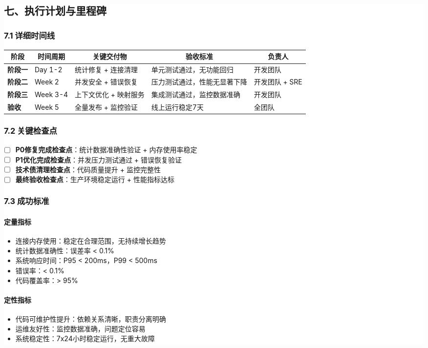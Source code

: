 ## 七、执行计划与里程碑

### 7.1 详细时间线

| 阶段 | 时间周期 | 关键交付物 | 验收标准 | 负责人 |
|------|----------|------------|----------|--------|
| **阶段一** | Day 1-2 | 统计修复 + 连接清理 | 单元测试通过，无功能回归 | 开发团队 |
| **阶段二** | Week 2 | 并发安全 + 错误恢复 | 压力测试通过，性能无显著下降 | 开发团队 + SRE |
| **阶段三** | Week 3-4 | 上下文优化 + 映射服务 | 集成测试通过，监控数据准确 | 开发团队 |
| **验收** | Week 5 | 全量发布 + 监控验证 | 线上运行稳定7天 | 全团队 |

### 7.2 关键检查点

- [ ] **P0修复完成检查点**：统计数据准确性验证 + 内存使用率稳定
- [ ] **P1优化完成检查点**：并发压力测试通过 + 错误恢复验证
- [ ] **技术债清理检查点**：代码质量提升 + 监控完整性
- [ ] **最终验收检查点**：生产环境稳定运行 + 性能指标达标

### 7.3 成功标准

#### 定量指标
- 连接内存使用：稳定在合理范围，无持续增长趋势
- 统计数据准确性：误差率 < 0.1%
- 系统响应时间：P95 < 200ms，P99 < 500ms
- 错误率：< 0.1%
- 代码覆盖率：> 95%

#### 定性指标
- 代码可维护性提升：依赖关系清晰，职责分离明确
- 运维友好性：监控数据准确，问题定位容易
- 系统稳定性：7x24小时稳定运行，无重大故障 